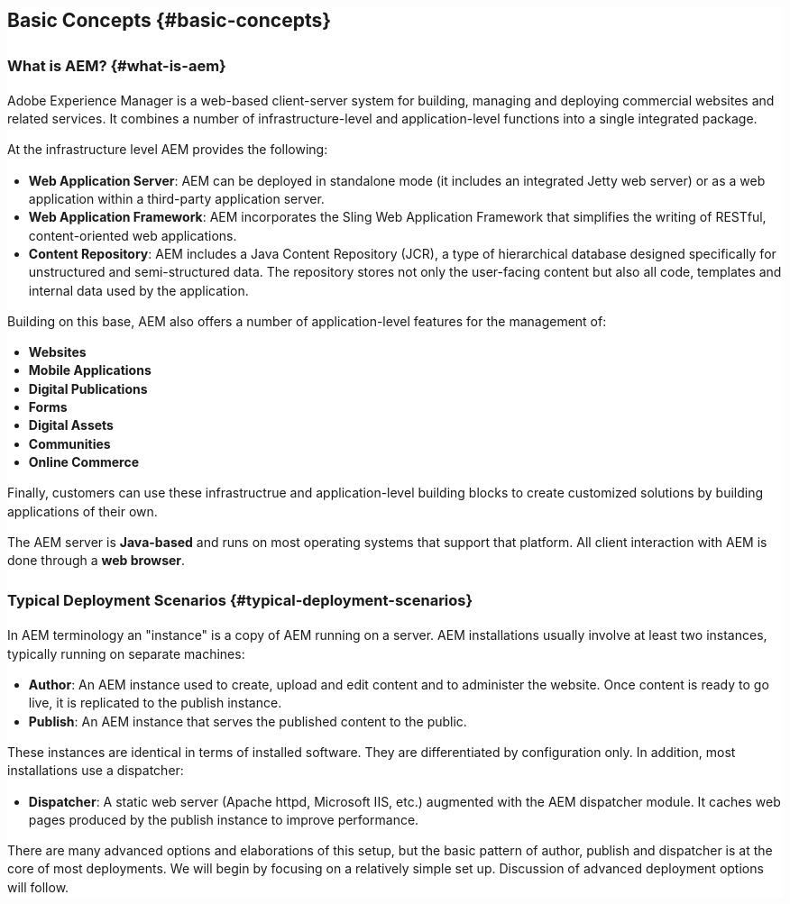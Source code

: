 ## Basic Concepts {#basic-concepts}

### What is AEM? {#what-is-aem}

Adobe Experience Manager is a web-based client-server system for building, managing and deploying commercial websites and related services. It combines a number of infrastructure-level and application-level functions into a single integrated package.

At the infrastructure level AEM provides the following:

* **Web Application Server**: AEM can be deployed in standalone mode (it includes an integrated Jetty web server) or as a web application within a third-party application server.
* **Web Application Framework**: AEM incorporates the Sling Web Application Framework that simplifies the writing of RESTful, content-oriented web applications.
* **Content Repository**: AEM includes a Java Content Repository (JCR), a type of hierarchical database designed specifically for unstructured and semi-structured data. The repository stores not only the user-facing content but also all code, templates and internal data used by the application.

Building on this base, AEM also offers a number of application-level features for the management of:

* **Websites**
* **Mobile Applications**
* **Digital Publications**
* **Forms**
* **Digital Assets**
* **Communities**
* **Online Commerce**

Finally, customers can use these infrastructrue and application-level building blocks to create customized solutions by building applications of their own.

The AEM server is **Java-based** and runs on most operating systems that support that platform. All client interaction with AEM is done through a **web browser**.

### Typical Deployment Scenarios {#typical-deployment-scenarios}

In AEM terminology an "instance" is a copy of AEM running on a server. AEM installations usually involve at least two instances, typically running on separate machines:

* **Author**: An AEM instance used to create, upload and edit content and to administer the website. Once content is ready to go live, it is replicated to the publish instance.
* **Publish**: An AEM instance that serves the published content to the public.

These instances are identical in terms of installed software. They are differentiated by configuration only. In addition, most installations use a dispatcher:

* **Dispatcher**: A static web server (Apache httpd, Microsoft IIS, etc.) augmented with the AEM dispatcher module. It caches web pages produced by the publish instance to improve performance.

There are many advanced options and elaborations of this setup, but the basic pattern of author, publish and dispatcher is at the core of most deployments. We will begin by focusing on a relatively simple set up. Discussion of advanced deployment options will follow.
